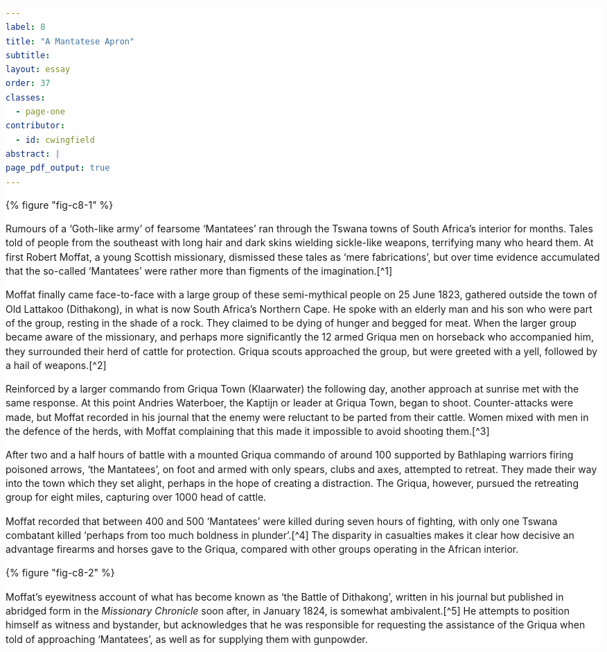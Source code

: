 ```yaml
---
label: 8
title: "A Mantatese Apron"
subtitle: 
layout: essay
order: 37
classes:
  - page-one
contributor:
  - id: cwingfield
abstract: |
page_pdf_output: true
---
```


{% figure "fig-c8-1" %}

Rumours of a ‘Goth-like army’ of fearsome ‘Mantatees’ ran through the Tswana towns of South Africa’s interior for months. Tales told of people from the southeast with long hair and dark skins wielding sickle-like weapons, terrifying many who heard them. At first Robert Moffat, a young Scottish missionary, dismissed these tales as ‘mere fabrications’, but over time evidence accumulated that the so-called ‘Mantatees’ were rather more than figments of the imagination.⁠⁠[^⁠1]

 Moffat finally came face-to-face with a large group of these semi-mythical people on 25 June 1823, gathered outside the town of Old Lattakoo (Dithakong), in what is now South Africa’s Northern Cape. He spoke with an elderly man and his son who were part of the group, resting in the shade of a rock. They claimed to be dying of hunger and begged for meat. When the larger group became aware of the missionary, and perhaps more significantly the 12 armed Griqua men on horseback who accompanied him, they surrounded their herd of cattle for protection. Griqua scouts approached the group, but were greeted with a yell, followed by a hail of weapons.⁠⁠[^⁠2]

Reinforced by a larger commando from Griqua Town (Klaarwater) the following day, another approach at sunrise met with the same response. At this point Andries Waterboer, the Kaptijn or leader at Griqua Town, began to shoot. Counter-attacks were made, but Moffat recorded in his journal that the enemy were reluctant to be parted from their cattle. Women mixed with men in the defence of the herds, with Moffat complaining that this made it impossible to avoid shooting them.⁠⁠[^⁠3]

After two and a half hours of battle with a mounted Griqua commando of around 100 supported by Bathlaping warriors firing poisoned arrows, ‘the Mantatees’, on foot and armed with only spears, clubs and axes, attempted to retreat. They made their way into the town which they set alight, perhaps in the hope of creating a distraction. The Griqua, however, pursued the retreating group for eight miles, capturing over 1000 head of cattle.

Moffat recorded that between 400 and 500 ‘Mantatees’ were killed during seven hours of fighting, with only one Tswana combatant killed ‘perhaps from too much boldness in plunder’.⁠⁠⁠[^4] The disparity in casualties makes it clear how decisive an advantage firearms and horses gave to the Griqua, compared with other groups operating in the African interior.

{% figure "fig-c8-2" %}

Moffat’s eyewitness account of what has become known as ‘the Battle of Dithakong’, written in his journal but published in abridged form in the _Missionary Chronicle_ soon after, in January 1824, is somewhat ambivalent.⁠⁠[^⁠5] He attempts to position himself as witness and bystander, but acknowledges that he was responsible for requesting the assistance of the Griqua when told of approaching ‘Mantatees’, as well as for supplying them with gunpowder.


[^1]: Schapera, I. 1951. Apprenticeship at Kuruman, being the journals and letters of Robert and Mary Moffat 1820-1828, p. 73; Moffat to James & Mary Dukinfield, Lattakoo, 12 April 1823.